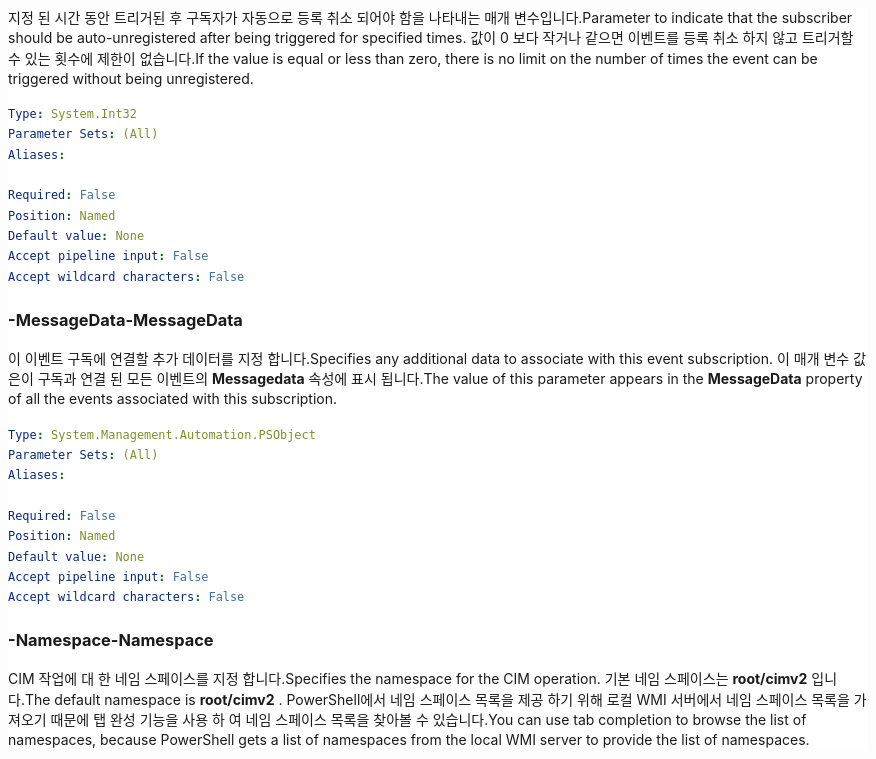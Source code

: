 <span data-ttu-id="11035-156">지정 된 시간 동안 트리거된 후 구독자가 자동으로 등록 취소 되어야 함을 나타내는 매개 변수입니다.</span><span class="sxs-lookup"><span data-stu-id="11035-156">Parameter to indicate that the subscriber should be auto-unregistered after being triggered for specified times.</span></span> <span data-ttu-id="11035-157">값이 0 보다 작거나 같으면 이벤트를 등록 취소 하지 않고 트리거할 수 있는 횟수에 제한이 없습니다.</span><span class="sxs-lookup"><span data-stu-id="11035-157">If the value is equal or less than zero, there is no limit on the number of times the event can be triggered without being unregistered.</span></span>

```yaml
Type: System.Int32
Parameter Sets: (All)
Aliases:

Required: False
Position: Named
Default value: None
Accept pipeline input: False
Accept wildcard characters: False
```

### <span data-ttu-id="11035-158">-MessageData</span><span class="sxs-lookup"><span data-stu-id="11035-158">-MessageData</span></span>

<span data-ttu-id="11035-159">이 이벤트 구독에 연결할 추가 데이터를 지정 합니다.</span><span class="sxs-lookup"><span data-stu-id="11035-159">Specifies any additional data to associate with this event subscription.</span></span> <span data-ttu-id="11035-160">이 매개 변수 값은이 구독과 연결 된 모든 이벤트의 **Messagedata** 속성에 표시 됩니다.</span><span class="sxs-lookup"><span data-stu-id="11035-160">The value of this parameter appears in the **MessageData** property of all the events associated with this subscription.</span></span>

```yaml
Type: System.Management.Automation.PSObject
Parameter Sets: (All)
Aliases:

Required: False
Position: Named
Default value: None
Accept pipeline input: False
Accept wildcard characters: False
```

### <span data-ttu-id="11035-161">-Namespace</span><span class="sxs-lookup"><span data-stu-id="11035-161">-Namespace</span></span>

<span data-ttu-id="11035-162">CIM 작업에 대 한 네임 스페이스를 지정 합니다.</span><span class="sxs-lookup"><span data-stu-id="11035-162">Specifies the namespace for the CIM operation.</span></span> <span data-ttu-id="11035-163">기본 네임 스페이스는 **root/cimv2** 입니다.</span><span class="sxs-lookup"><span data-stu-id="11035-163">The default namespace is **root/cimv2** .</span></span> <span data-ttu-id="11035-164">PowerShell에서 네임 스페이스 목록을 제공 하기 위해 로컬 WMI 서버에서 네임 스페이스 목록을 가져오기 때문에 탭 완성 기능을 사용 하 여 네임 스페이스 목록을 찾아볼 수 있습니다.</span><span class="sxs-lookup"><span data-stu-id="11035-164">You can use tab completion to browse the list of namespaces, because PowerShell gets a list of namespaces from the local WMI server to provide the list of namespaces.</span></span>
